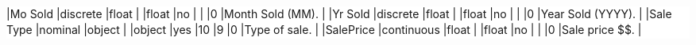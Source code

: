 |Mo Sold        |discrete     |float              |                        |float            |no                    |                      |                      |0                   |Month Sold (MM).                                                                                                                                                |
|Yr Sold        |discrete     |float              |                        |float            |no                    |                      |                      |0                   |Year Sold (YYYY).                                                                                                                                               |
|Sale Type      |nominal      |object             |                        |object           |yes                   |10                    |9                     |0                   |Type of sale.                                                                                                                                                   |
|SalePrice      |continuous   |float              |                        |float            |no                    |                      |                      |0                   |Sale price $$.                                                                                                                                                  |
